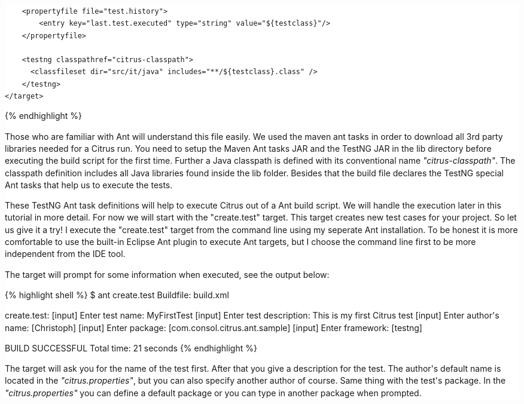         <propertyfile file="test.history">
            <entry key="last.test.executed" type="string" value="${testclass}"/>
        </propertyfile>
 
        <testng classpathref="citrus-classpath">
          <classfileset dir="src/it/java" includes="**/${testclass}.class" />
        </testng>
    </target>
</project>
{% endhighlight %}
  
Those who are familiar with Ant will understand this file easily. We used the maven ant tasks in order to download all 
3rd party libraries needed for a Citrus run. You need to setup the Maven Ant tasks JAR and the TestNG JAR in the lib 
directory before executing the build script for the first time. Further a Java classpath is defined with its conventional 
name *"citrus-classpath"*. The classpath definition includes all Java libraries found inside the lib folder. Besides that 
the build file declares the TestNG special Ant tasks that help us to execute the tests.

These TestNG Ant task definitions will help to execute Citrus out of a Ant build script. We will handle the execution 
later in this tutorial in more detail. For now we will start with the "create.test" target. This target creates new 
test cases for your project. So let us give it a try! I execute the "create.test" target from the command line using my 
seperate Ant installation. To be honest it is more comfortable to use the built-in Eclipse Ant plugin to execute Ant 
targets, but I choose the command line first to be more independent from the IDE tool.

The target will prompt for some information when executed, see the output below:

{% highlight shell %}
$ ant create.test
Buildfile: build.xml

create.test:
    [input] Enter test name: MyFirstTest
    [input] Enter test description: This is my first Citrus test
    [input] Enter author's name: [Christoph]
    [input] Enter package: [com.consol.citrus.ant.sample]
    [input] Enter framework: [testng]

BUILD SUCCESSFUL
Total time: 21 seconds
{% endhighlight %}

The target will ask you for the name of the test first. After that you give a description for the test. The author's 
default name is located in the *"citrus.properties"*, but you can also specify another author of course. Same thing with 
the test's package. In the *"citrus.properties"* you can define a default package or you can type in another package when 
prompted.

